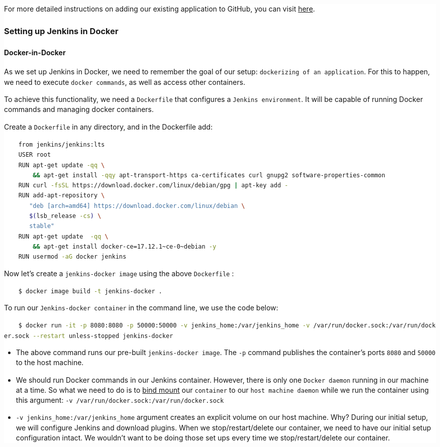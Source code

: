For more detailed instructions on adding our existing application to GitHub, you can visit [here](https://docs.github.com/en/github/importing-your-projects-to-github/adding-an-existing-project-to-github-using-the-command-line).


### Setting up Jenkins in Docker

#### Docker-in-Docker
As we set up Jenkins in Docker, we need to remember the goal of our setup: `dockerizing of an application`. For this to happen, we need to execute `docker commands`, as well as access other containers. 

To achieve this functionality, we need a `Dockerfile` that configures a `Jenkins environment`. It will be capable of running Docker commands and managing docker containers.

Create a `Dockerfile` in any directory, and in the Dockerfile add:

```bash
    from jenkins/jenkins:lts
    USER root
    RUN apt-get update -qq \
        && apt-get install -qqy apt-transport-https ca-certificates curl gnupg2 software-properties-common
    RUN curl -fsSL https://download.docker.com/linux/debian/gpg | apt-key add -
    RUN add-apt-repository \
       "deb [arch=amd64] https://download.docker.com/linux/debian \
       $(lsb_release -cs) \
       stable"
    RUN apt-get update  -qq \
        && apt-get install docker-ce=17.12.1~ce-0~debian -y
    RUN usermod -aG docker jenkins
```

Now let’s create a `jenkins-docker image` using the above `Dockerfile` :

```bash
    $ docker image build -t jenkins-docker .
```

To run our `Jenkins-docker container` in the command line, we use the code below:

```bash
    $ docker run -it -p 8080:8080 -p 50000:50000 -v jenkins_home:/var/jenkins_home -v /var/run/docker.sock:/var/run/docker.sock --restart unless-stopped jenkins-docker
```

- The above command runs our pre-built `jenkins-docker image`. The `-p` command publishes the container’s ports `8080` and `50000` to the host machine.

- We should run Docker commands in our Jenkins container. However, there is only one `Docker daemon` running in our machine at a time. So what we need to do is to [bind mount](https://docs.docker.com/storage/bind-mounts/) our `container` to our `host machine daemon` while we run the container using this argument: `-v /var/run/docker.sock:/var/run/docker.sock`

- `-v jenkins_home:/var/jenkins_home` argument creates an explicit volume on our host machine. Why? During our initial setup, we will configure Jenkins and download plugins. When we stop/restart/delete our container, we need to have our initial setup configuration intact. We wouldn’t want to be doing those set ups every time we stop/restart/delete our container.
